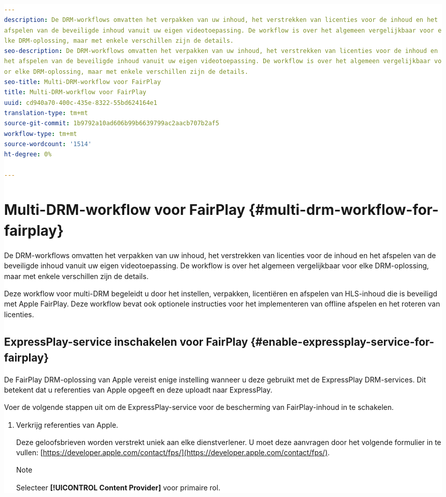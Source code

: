 ```yaml
---
description: De DRM-workflows omvatten het verpakken van uw inhoud, het verstrekken van licenties voor de inhoud en het afspelen van de beveiligde inhoud vanuit uw eigen videotoepassing. De workflow is over het algemeen vergelijkbaar voor elke DRM-oplossing, maar met enkele verschillen zijn de details.
seo-description: De DRM-workflows omvatten het verpakken van uw inhoud, het verstrekken van licenties voor de inhoud en het afspelen van de beveiligde inhoud vanuit uw eigen videotoepassing. De workflow is over het algemeen vergelijkbaar voor elke DRM-oplossing, maar met enkele verschillen zijn de details.
seo-title: Multi-DRM-workflow voor FairPlay
title: Multi-DRM-workflow voor FairPlay
uuid: cd940a70-400c-435e-8322-55bd624164e1
translation-type: tm+mt
source-git-commit: 1b9792a10ad606b99b6639799ac2aacb707b2af5
workflow-type: tm+mt
source-wordcount: '1514'
ht-degree: 0%

---
```



# Multi-DRM-workflow voor FairPlay {#multi-drm-workflow-for-fairplay}

De DRM-workflows omvatten het verpakken van uw inhoud, het verstrekken van licenties voor de inhoud en het afspelen van de beveiligde inhoud vanuit uw eigen videotoepassing. De workflow is over het algemeen vergelijkbaar voor elke DRM-oplossing, maar met enkele verschillen zijn de details.

Deze workflow voor multi-DRM begeleidt u door het instellen, verpakken, licentiëren en afspelen van HLS-inhoud die is beveiligd met Apple FairPlay. Deze workflow bevat ook optionele instructies voor het implementeren van offline afspelen en het roteren van licenties.

## ExpressPlay-service inschakelen voor FairPlay {#enable-expressplay-service-for-fairplay}

De FairPlay DRM-oplossing van Apple vereist enige instelling wanneer u deze gebruikt met de ExpressPlay DRM-services. Dit betekent dat u referenties van Apple opgeeft en deze uploadt naar ExpressPlay.

Voer de volgende stappen uit om de ExpressPlay-service voor de bescherming van FairPlay-inhoud in te schakelen.

1. Verkrijg referenties van Apple.

   Deze geloofsbrieven worden verstrekt uniek aan elke dienstverlener. U moet deze aanvragen door het volgende formulier in te vullen: [https://developer.apple.com/contact/fps/](https://developer.apple.com/contact/fps/).

   >[!NOTE]
   >
   >Selecteer **[!UICONTROL Content Provider]** voor primaire rol.

